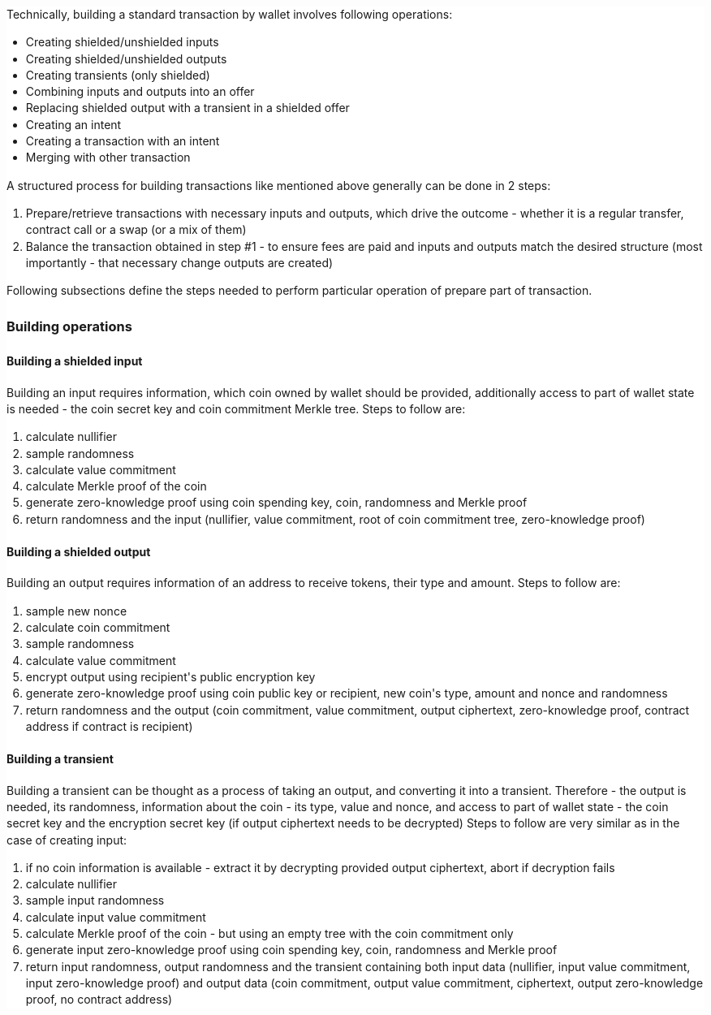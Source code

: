 Technically, building a standard transaction by wallet involves following operations:
- Creating shielded/unshielded inputs
- Creating shielded/unshielded outputs
- Creating transients (only shielded)
- Combining inputs and outputs into an offer
- Replacing shielded output with a transient in a shielded offer
- Creating an intent
- Creating a transaction with an intent
- Merging with other transaction

A structured process for building transactions like mentioned above generally can be done in 2 steps:
1. Prepare/retrieve transactions with necessary inputs and outputs, which drive the outcome - whether it is a regular transfer, contract call or a swap (or a mix of them)
2. Balance the transaction obtained in step #1 - to ensure fees are paid and inputs and outputs match the desired structure (most importantly - that necessary change outputs are created)

Following subsections define the steps needed to perform particular operation of prepare part of transaction. 

### Building operations

#### Building a shielded input

Building an input requires information, which coin owned by wallet should be provided, additionally access to part of wallet state is needed - the coin secret key and coin commitment Merkle tree. Steps to follow are:
1. calculate nullifier
2. sample randomness
3. calculate value commitment
4. calculate Merkle proof of the coin
5. generate zero-knowledge proof using coin spending key, coin, randomness and Merkle proof
6. return randomness and the input (nullifier, value commitment, root of coin commitment tree, zero-knowledge proof)

#### Building a shielded output

Building an output requires information of an address to receive tokens, their type and amount. Steps to follow are:
1. sample new nonce
2. calculate coin commitment
3. sample randomness
4. calculate value commitment
5. encrypt output using recipient's public encryption key
6. generate zero-knowledge proof using coin public key or recipient, new coin's type, amount and nonce and randomness
7. return randomness and the output (coin commitment, value commitment, output ciphertext, zero-knowledge proof, contract address if contract is recipient)

#### Building a transient

Building a transient can be thought as a process of taking an output, and converting it into a transient. Therefore - the output is needed, its randomness, information about the coin - its type, value and nonce, and access to part of wallet state - the coin secret key and the encryption secret key (if output ciphertext needs to be decrypted)
Steps to follow are very similar as in the case of creating input:
1. if no coin information is available - extract it by decrypting provided output ciphertext, abort if decryption fails
2. calculate nullifier
3. sample input randomness
4. calculate input value commitment
5. calculate Merkle proof of the coin - but using an empty tree with the coin commitment only
6. generate input zero-knowledge proof using coin spending key, coin, randomness and Merkle proof
7. return input randomness, output randomness and the transient containing both input data (nullifier, input value commitment, input zero-knowledge proof) and output data (coin commitment, output value commitment, ciphertext, output zero-knowledge proof, no contract address) 